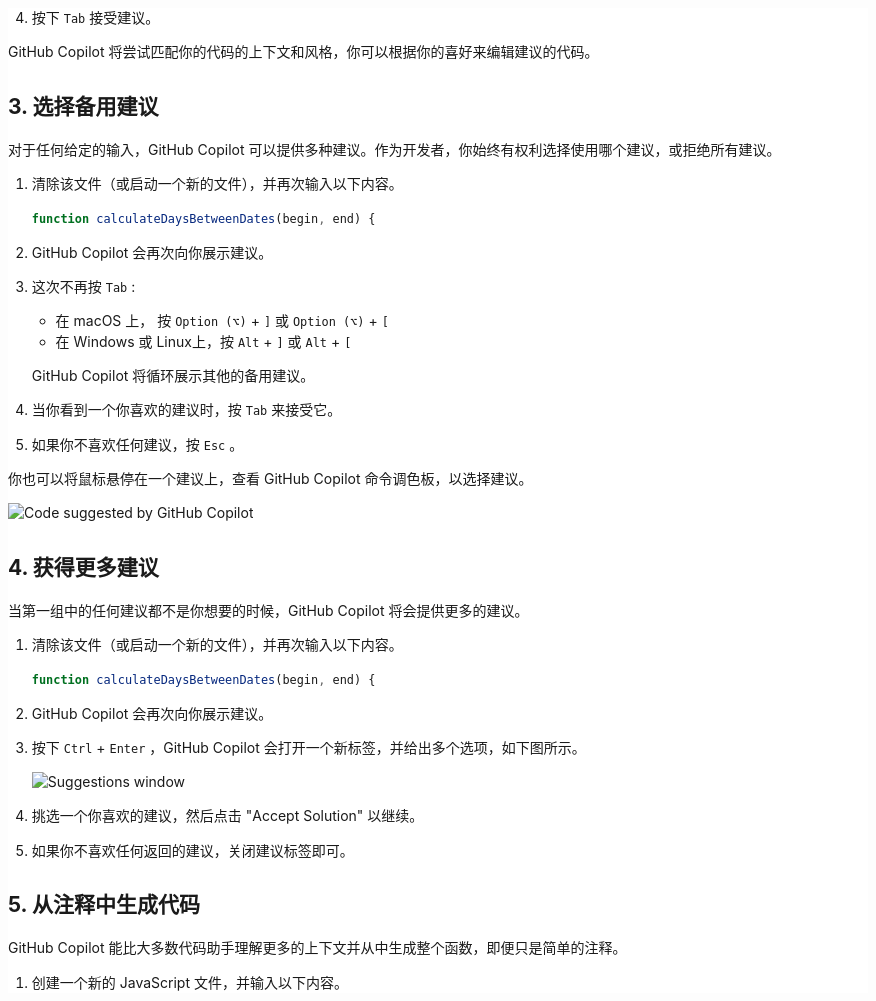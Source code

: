 4. 按下 `Tab` 接受建议。

GitHub Copilot 将尝试匹配你的代码的上下文和风格，你可以根据你的喜好来编辑建议的代码。

<a name="alternates"></a>
## 3. 选择备用建议

对于任何给定的输入，GitHub Copilot 可以提供多种建议。作为开发者，你始终有权利选择使用哪个建议，或拒绝所有建议。

1. 清除该文件（或启动一个新的文件），并再次输入以下内容。

   ```javascript
   function calculateDaysBetweenDates(begin, end) {
   ```

2. GitHub Copilot 会再次向你展示建议。

3. 这次不再按 `Tab` :
   * 在 macOS 上， 按 `Option (⌥)` + `]` 或 `Option (⌥)` + `[`
   * 在 Windows 或 Linux上，按 `Alt` + `]` 或 `Alt` + `[`

   GitHub Copilot 将循环展示其他的备用建议。

4. 当你看到一个你喜欢的建议时，按 `Tab` 来接受它。

5. 如果你不喜欢任何建议，按 `Esc` 。

你也可以将鼠标悬停在一个建议上，查看 GitHub Copilot 命令调色板，以选择建议。

<img alt="Code suggested by GitHub Copilot" src="resources/command-palette.png" width="600"></img>

<a name="more-suggestions"></a>
## 4. 获得更多建议

当第一组中的任何建议都不是你想要的时候，GitHub Copilot 将会提供更多的建议。

1. 清除该文件（或启动一个新的文件），并再次输入以下内容。

   ```javascript
   function calculateDaysBetweenDates(begin, end) {
   ```

2. GitHub Copilot 会再次向你展示建议。

3. 按下 `Ctrl` + `Enter` ，GitHub Copilot 会打开一个新标签，并给出多个选项，如下图所示。

   <img alt="Suggestions window" src="resources/completions-pane.png" width="600"></img>

4. 挑选一个你喜欢的建议，然后点击 "Accept Solution" 以继续。

5. 如果你不喜欢任何返回的建议，关闭建议标签即可。

<a name="code-from-comment"></a>
## 5. 从注释中生成代码

GitHub Copilot 能比大多数代码助手理解更多的上下文并从中生成整个函数，即便只是简单的注释。

1. 创建一个新的 JavaScript 文件，并输入以下内容。
